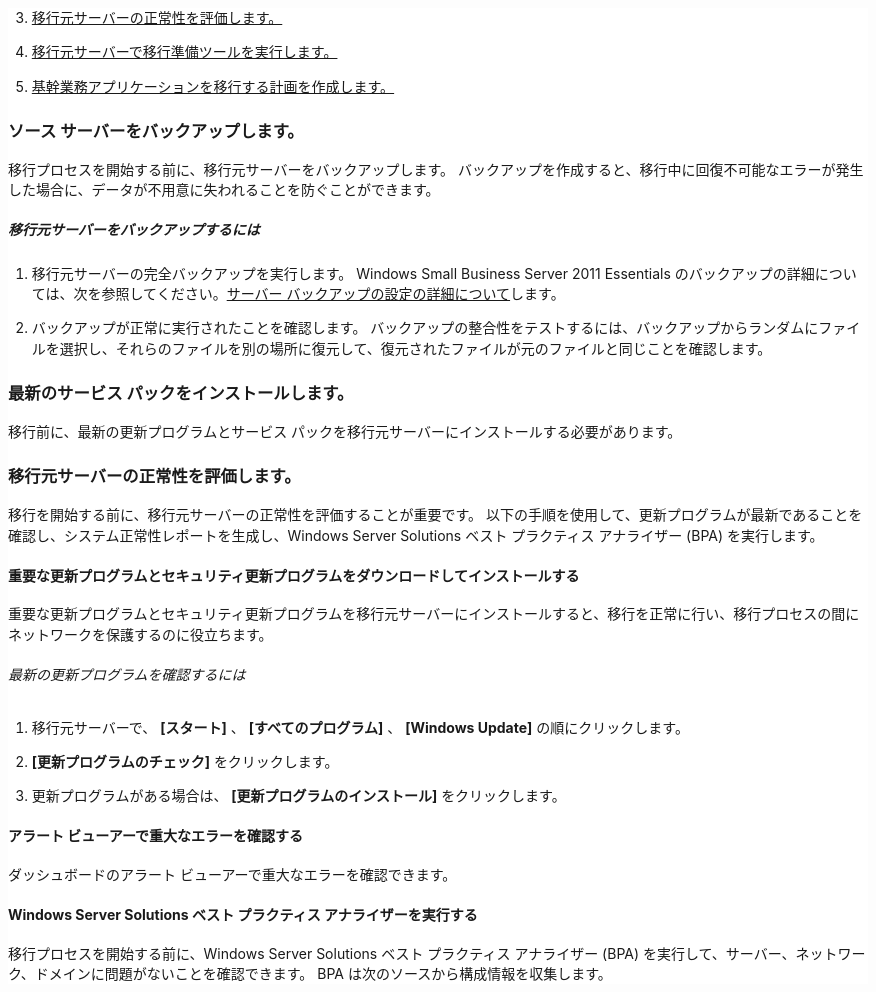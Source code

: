 3.  [移行元サーバーの正常性を評価します。](../migrate/Prepare-your-Source-Server-for-Windows-Server-Essentials-migration.md#BKMK_UseWindowsBestPracticeAnalyzer)  
  
4.  [移行元サーバーで移行準備ツールを実行します。](../migrate/Prepare-your-Source-Server-for-Windows-Server-Essentials-migration.md#BKMK_MPT)  
  
5.  [基幹業務アプリケーションを移行する計画を作成します。](../migrate/Prepare-your-Source-Server-for-Windows-Server-Essentials-migration.md#BKMK_PlanToMigrateLineOfBusinessApplications)  

  
###  <a name="BKMK_BackUpYourSourceServerToPrepareForMigration"></a> ソース サーバーをバックアップします。  
 移行プロセスを開始する前に、移行元サーバーをバックアップします。 バックアップを作成すると、移行中に回復不可能なエラーが発生した場合に、データが不用意に失われることを防ぐことができます。  
  
##### <a name="to-back-up-the-source-server"></a>移行元サーバーをバックアップするには  
  
1.  移行元サーバーの完全バックアップを実行します。 Windows Small Business Server 2011 Essentials のバックアップの詳細については、次を参照してください。[サーバー バックアップの設定の詳細について](https://technet.microsoft.com/library/server-backup-support-1.aspx)します。  
  
2.  バックアップが正常に実行されたことを確認します。 バックアップの整合性をテストするには、バックアップからランダムにファイルを選択し、それらのファイルを別の場所に復元して、復元されたファイルが元のファイルと同じことを確認します。  
  
###  <a name="BKMK_InstallTheMostRecentServicePacksToPrepareForMigration"></a> 最新のサービス パックをインストールします。  
 移行前に、最新の更新プログラムとサービス パックを移行元サーバーにインストールする必要があります。  
  
###  <a name="BKMK_UseWindowsBestPracticeAnalyzer"></a> 移行元サーバーの正常性を評価します。  
 移行を開始する前に、移行元サーバーの正常性を評価することが重要です。 以下の手順を使用して、更新プログラムが最新であることを確認し、システム正常性レポートを生成し、Windows Server Solutions ベスト プラクティス アナライザー (BPA) を実行します。  
  
#### <a name="download-and-install-critical-and-security-updates"></a>重要な更新プログラムとセキュリティ更新プログラムをダウンロードしてインストールする  
 重要な更新プログラムとセキュリティ更新プログラムを移行元サーバーにインストールすると、移行を正常に行い、移行プロセスの間にネットワークを保護するのに役立ちます。  
  
###### <a name="to-check-for-the-latest-updates"></a>最新の更新プログラムを確認するには  
  
1.  移行元サーバーで、 **[スタート]** 、 **[すべてのプログラム]** 、 **[Windows Update]** の順にクリックします。  
  
2.  **[更新プログラムのチェック]** をクリックします。  
  
3.  更新プログラムがある場合は、 **[更新プログラムのインストール]** をクリックします。  
  
#### <a name="check-the-alert-viewer-for-critical-errors"></a>アラート ビューアーで重大なエラーを確認する  
 ダッシュボードのアラート ビューアーで重大なエラーを確認できます。  
  
#### <a name="run-the-windows-server-solutions-best-practices-analyzer"></a>Windows Server Solutions ベスト プラクティス アナライザーを実行する  
 移行プロセスを開始する前に、Windows Server Solutions ベスト プラクティス アナライザー (BPA) を実行して、サーバー、ネットワーク、ドメインに問題がないことを確認できます。 BPA は次のソースから構成情報を収集します。  
  